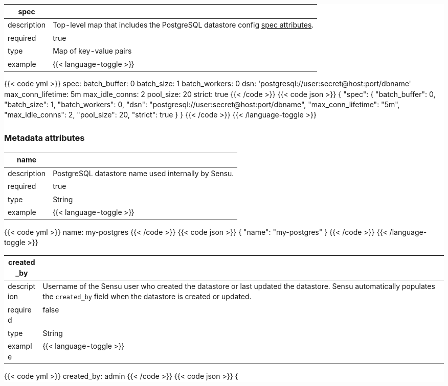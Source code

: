 spec         |      |
-------------|------
description  | Top-level map that includes the PostgreSQL datastore config [spec attributes][17].
required     | true
type         | Map of key-value pairs
example      | {{< language-toggle >}}
{{< code yml >}}
spec:
  batch_buffer: 0
  batch_size: 1
  batch_workers: 0
  dsn: 'postgresql://user:secret@host:port/dbname'
  max_conn_lifetime: 5m
  max_idle_conns: 2
  pool_size: 20
  strict: true
{{< /code >}}
{{< code json >}}
{
  "spec": {
    "batch_buffer": 0,
    "batch_size": 1,
    "batch_workers": 0,
    "dsn": "postgresql://user:secret@host:port/dbname",
    "max_conn_lifetime": "5m",
    "max_idle_conns": 2,
    "pool_size": 20,
    "strict": true
  }
}
{{< /code >}}
{{< /language-toggle >}}

### Metadata attributes

name         |      |
-------------|------
description  | PostgreSQL datastore name used internally by Sensu.
required     | true
type         | String
example      | {{< language-toggle >}}
{{< code yml >}}
name: my-postgres
{{< /code >}}
{{< code json >}}
{
  "name": "my-postgres"
}
{{< /code >}}
{{< /language-toggle >}}

| created_by |      |
-------------|------
description  | Username of the Sensu user who created the datastore or last updated the datastore. Sensu automatically populates the `created_by` field when the datastore is created or updated.
required     | false
type         | String
example      | {{< language-toggle >}}
{{< code yml >}}
created_by: admin
{{< /code >}}
{{< code json >}}
{

[1]: ../../../sensuctl/#first-time-setup-and-authentication
[2]: ../../maintain-sensu/troubleshoot/
[3]: https://aws.amazon.com/rds/
[4]: https://pkg.go.dev/github.com/lib/pq@v1.2.0#hdr-Connection_String_Parameters
[6]: ../deployment-architecture/
[7]: https://etcd.io/docs/latest/op-guide/clustering/
[8]: ../cluster-sensu/#use-an-external-etcd-cluster
[9]: ../../../web-ui/
[10]: ../../../sensuctl/create-manage-resources/#sensuctl-event
[11]: ../../../api/events/
[12]: ../../../observability-pipeline/observe-process/populate-metrics-influxdb/
[14]: https://www.postgresql.org
[15]: https://www.postgresql.org/docs/current/libpq-connect.html#LIBPQ-CONNSTRING
[16]: ../../../sensuctl/create-manage-resources/#create-resources
[17]: #spec-attributes
[18]: #datastore-specification
[19]: ../install-sensu/#ports
[20]: https://www.postgresql.org/docs/current/config-setting.html